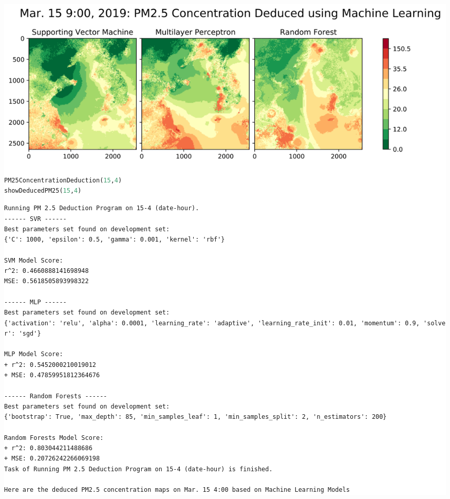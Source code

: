 ![svg](output_72_2.svg)



```python
PM25ConcentrationDeduction(15,4)
showDeducedPM25(15,4)
```

    Running PM 2.5 Deduction Program on 15-4 (date-hour).
    ------ SVR ------
    Best parameters set found on development set:
    {'C': 1000, 'epsilon': 0.5, 'gamma': 0.001, 'kernel': 'rbf'}
    
    SVM Model Score: 
    r^2: 0.4660888141698948
    MSE: 0.5618505893998322
    
    ------ MLP ------
    Best parameters set found on development set:
    {'activation': 'relu', 'alpha': 0.0001, 'learning_rate': 'adaptive', 'learning_rate_init': 0.01, 'momentum': 0.9, 'solver': 'sgd'}
    
    MLP Model Score: 
    + r^2: 0.5452000210019012
    + MSE: 0.47859951812364676
    
    ------ Random Forests ------
    Best parameters set found on development set:
    {'bootstrap': True, 'max_depth': 85, 'min_samples_leaf': 1, 'min_samples_split': 2, 'n_estimators': 200}
    
    Random Forests Model Score: 
    + r^2: 0.803044211488686
    + MSE: 0.20726242266069198
    Task of Running PM 2.5 Deduction Program on 15-4 (date-hour) is finished.
    
    Here are the deduced PM2.5 concentration maps on Mar. 15 4:00 based on Machine Learning Models



